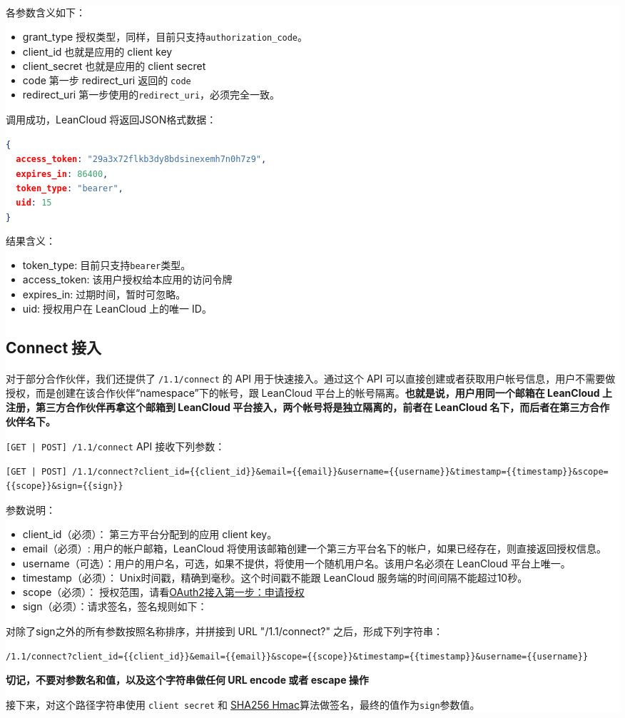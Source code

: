 各参数含义如下：
* grant_type 授权类型，同样，目前只支持`authorization_code`。
* client_id  也就是应用的 client key
* client_secret 也就是应用的 client secret
* code 第一步 redirect_uri 返回的 `code`
* redirect_uri 第一步使用的`redirect_uri`，必须完全一致。

调用成功，LeanCloud 将返回JSON格式数据：

```json
{
  access_token: "29a3x72flkb3dy8bdsinexemh7n0h7z9",
  expires_in: 86400,
  token_type: "bearer",
  uid: 15
}
```

结果含义：

* token_type:  目前只支持`bearer`类型。
* access_token: 该用户授权给本应用的访问令牌
* expires_in: 过期时间，暂时可忽略。
* uid: 授权用户在 LeanCloud 上的唯一 ID。

## Connect 接入

对于部分合作伙伴，我们还提供了 `/1.1/connect` 的 API 用于快速接入。通过这个 API 可以直接创建或者获取用户帐号信息，用户不需要做授权，而是创建在该合作伙伴“namespace”下的帐号，跟 LeanCloud 平台上的帐号隔离。**也就是说，用户用同一个邮箱在 LeanCloud 上注册，第三方合作伙伴再拿这个邮箱到 LeanCloud 平台接入，两个帐号将是独立隔离的，前者在 LeanCloud 名下，而后者在第三方合作伙伴名下。**

`[GET | POST] /1.1/connect` API 接收下列参数：

```
[GET | POST] /1.1/connect?client_id={{client_id}}&email={{email}}&username={{username}}&timestamp={{timestamp}}&scope={{scope}}&sign={{sign}}
```

参数说明：

* client_id（必须）： 第三方平台分配到的应用 client key。
* email（必须）: 用户的帐户邮箱，LeanCloud 将使用该邮箱创建一个第三方平台名下的帐户，如果已经存在，则直接返回授权信息。
* username（可选）：用户的用户名，可选，如果不提供，将使用一个随机用户名。该用户名必须在 LeanCloud 平台上唯一。
* timestamp（必须）： Unix时间戳，精确到毫秒。这个时间戳不能跟 LeanCloud 服务端的时间间隔不能超过10秒。
* scope（必须）： 授权范围，请看[OAuth2接入第一步：申请授权](#第一步：申请授权)
* sign（必须）：请求签名，签名规则如下：

对除了sign之外的所有参数按照名称排序，并拼接到 URL "/1.1/connect?" 之后，形成下列字符串：

```
/1.1/connect?client_id={{client_id}}&email={{email}}&scope={{scope}}&timestamp={{timestamp}}&username={{username}}
```

**切记，不要对参数名和值，以及这个字符串做任何 URL encode 或者 escape 操作**

接下来，对这个路径字符串使用 `client secret` 和 [SHA256 Hmac](http://en.wikipedia.org/wiki/Hash-based_message_authentication_code)算法做签名，最终的值作为`sign`参数值。

